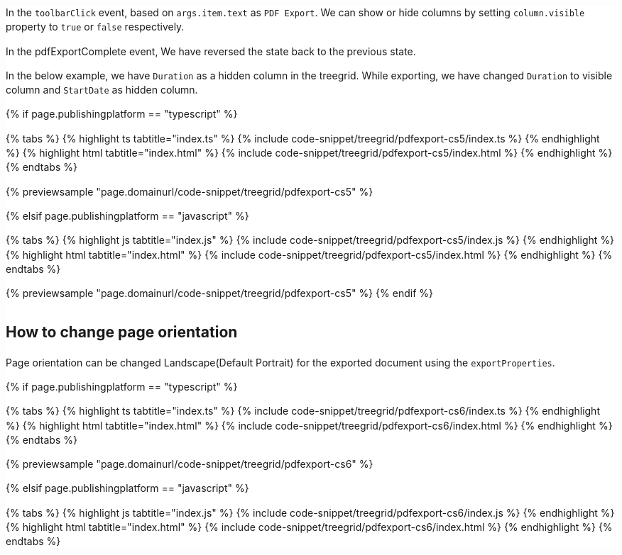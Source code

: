 In the `toolbarClick` event, based on `args.item.text` as `PDF Export`. We can show or hide columns by setting `column.visible` property to `true` or `false` respectively.

In the pdfExportComplete event, We have reversed the state back to the previous state.

In the below example, we have `Duration` as a hidden column in the treegrid. While exporting, we have changed `Duration` to visible column and `StartDate` as hidden column.

{% if page.publishingplatform == "typescript" %}

 {% tabs %}
{% highlight ts tabtitle="index.ts" %}
{% include code-snippet/treegrid/pdfexport-cs5/index.ts %}
{% endhighlight %}
{% highlight html tabtitle="index.html" %}
{% include code-snippet/treegrid/pdfexport-cs5/index.html %}
{% endhighlight %}
{% endtabs %}
        
{% previewsample "page.domainurl/code-snippet/treegrid/pdfexport-cs5" %}

{% elsif page.publishingplatform == "javascript" %}

{% tabs %}
{% highlight js tabtitle="index.js" %}
{% include code-snippet/treegrid/pdfexport-cs5/index.js %}
{% endhighlight %}
{% highlight html tabtitle="index.html" %}
{% include code-snippet/treegrid/pdfexport-cs5/index.html %}
{% endhighlight %}
{% endtabs %}

{% previewsample "page.domainurl/code-snippet/treegrid/pdfexport-cs5" %}
{% endif %}

## How to change page orientation

Page orientation can be changed Landscape(Default Portrait) for the exported document using the `exportProperties`.

{% if page.publishingplatform == "typescript" %}

 {% tabs %}
{% highlight ts tabtitle="index.ts" %}
{% include code-snippet/treegrid/pdfexport-cs6/index.ts %}
{% endhighlight %}
{% highlight html tabtitle="index.html" %}
{% include code-snippet/treegrid/pdfexport-cs6/index.html %}
{% endhighlight %}
{% endtabs %}
        
{% previewsample "page.domainurl/code-snippet/treegrid/pdfexport-cs6" %}

{% elsif page.publishingplatform == "javascript" %}

{% tabs %}
{% highlight js tabtitle="index.js" %}
{% include code-snippet/treegrid/pdfexport-cs6/index.js %}
{% endhighlight %}
{% highlight html tabtitle="index.html" %}
{% include code-snippet/treegrid/pdfexport-cs6/index.html %}
{% endhighlight %}
{% endtabs %}
